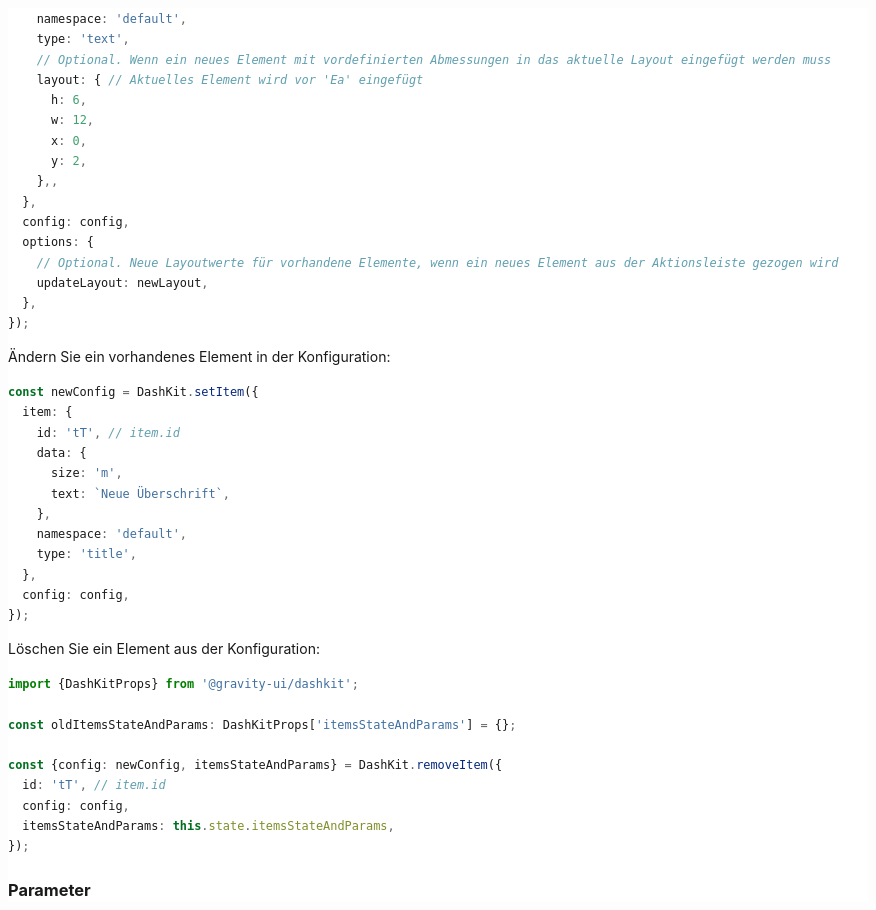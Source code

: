 ```ts
    namespace: 'default',
    type: 'text',
    // Optional. Wenn ein neues Element mit vordefinierten Abmessungen in das aktuelle Layout eingefügt werden muss
    layout: { // Aktuelles Element wird vor 'Ea' eingefügt
      h: 6,
      w: 12,
      x: 0,
      y: 2,
    },,
  },
  config: config,
  options: {
    // Optional. Neue Layoutwerte für vorhandene Elemente, wenn ein neues Element aus der Aktionsleiste gezogen wird
    updateLayout: newLayout,
  },
});
```

Ändern Sie ein vorhandenes Element in der Konfiguration:

```ts
const newConfig = DashKit.setItem({
  item: {
    id: 'tT', // item.id
    data: {
      size: 'm',
      text: `Neue Überschrift`,
    },
    namespace: 'default',
    type: 'title',
  },
  config: config,
});
```

Löschen Sie ein Element aus der Konfiguration:

```ts
import {DashKitProps} from '@gravity-ui/dashkit';

const oldItemsStateAndParams: DashKitProps['itemsStateAndParams'] = {};

const {config: newConfig, itemsStateAndParams} = DashKit.removeItem({
  id: 'tT', // item.id
  config: config,
  itemsStateAndParams: this.state.itemsStateAndParams,
});
```

### Parameter


  [itemId: string]: {